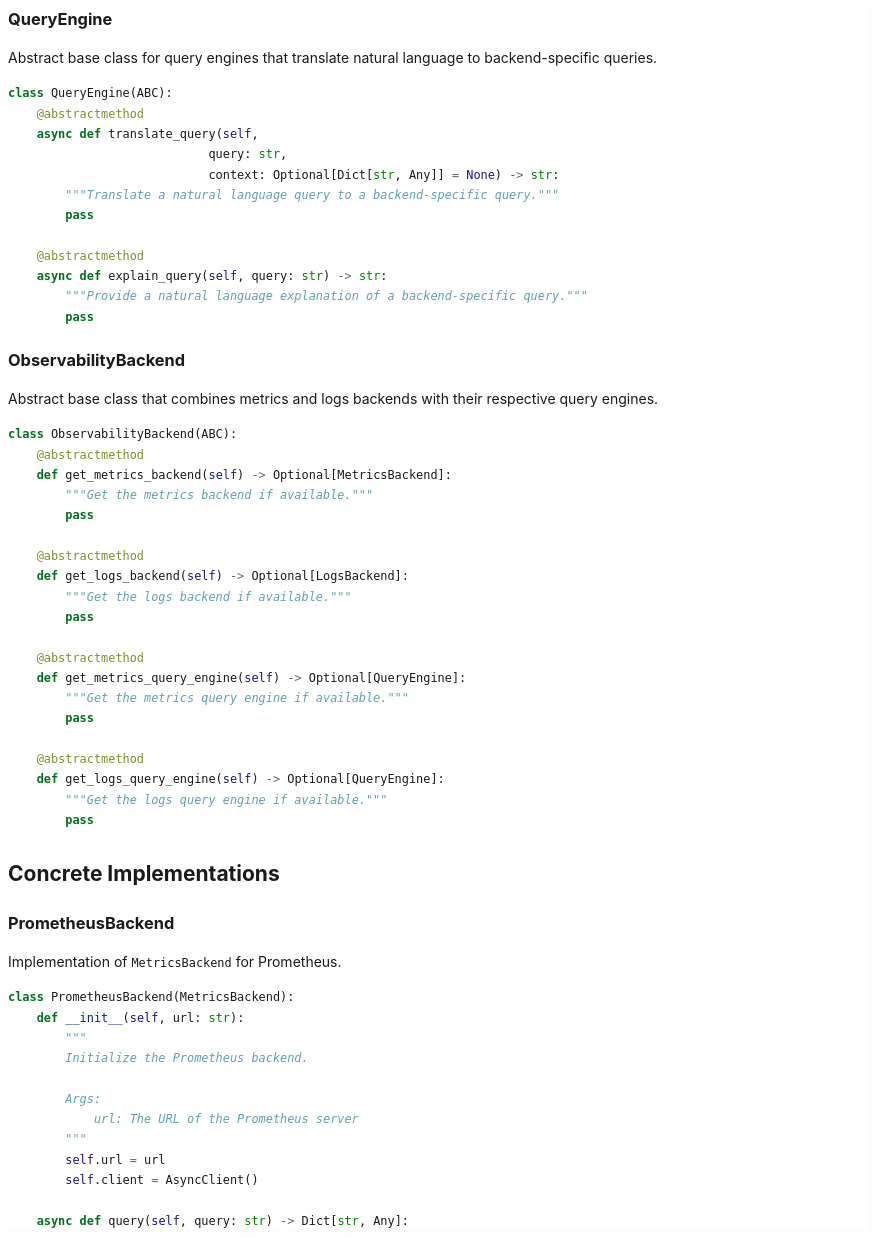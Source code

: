 ### QueryEngine

Abstract base class for query engines that translate natural language to backend-specific queries.

```python
class QueryEngine(ABC):
    @abstractmethod
    async def translate_query(self,
                            query: str,
                            context: Optional[Dict[str, Any]] = None) -> str:
        """Translate a natural language query to a backend-specific query."""
        pass
        
    @abstractmethod
    async def explain_query(self, query: str) -> str:
        """Provide a natural language explanation of a backend-specific query."""
        pass
```

### ObservabilityBackend

Abstract base class that combines metrics and logs backends with their respective query engines.

```python
class ObservabilityBackend(ABC):
    @abstractmethod
    def get_metrics_backend(self) -> Optional[MetricsBackend]:
        """Get the metrics backend if available."""
        pass
        
    @abstractmethod
    def get_logs_backend(self) -> Optional[LogsBackend]:
        """Get the logs backend if available."""
        pass
        
    @abstractmethod
    def get_metrics_query_engine(self) -> Optional[QueryEngine]:
        """Get the metrics query engine if available."""
        pass
        
    @abstractmethod
    def get_logs_query_engine(self) -> Optional[QueryEngine]:
        """Get the logs query engine if available."""
        pass
```

## Concrete Implementations

### PrometheusBackend

Implementation of `MetricsBackend` for Prometheus.

```python
class PrometheusBackend(MetricsBackend):
    def __init__(self, url: str):
        """
        Initialize the Prometheus backend.
        
        Args:
            url: The URL of the Prometheus server
        """
        self.url = url
        self.client = AsyncClient()
        
    async def query(self, query: str) -> Dict[str, Any]:
```